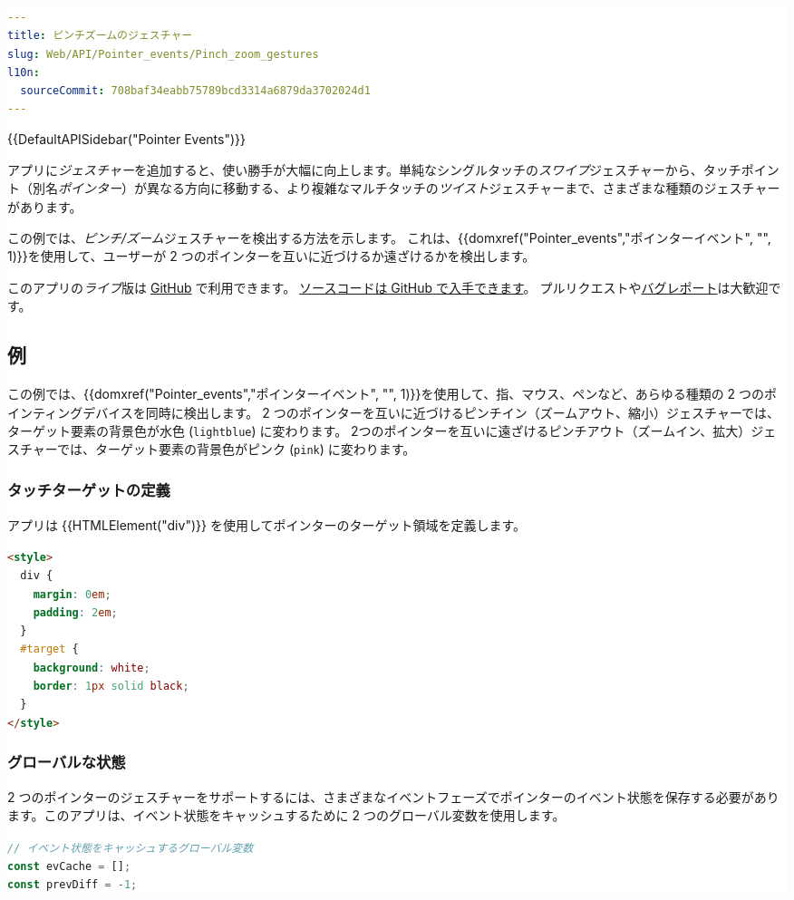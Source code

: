 ```yaml
---
title: ピンチズームのジェスチャー
slug: Web/API/Pointer_events/Pinch_zoom_gestures
l10n:
  sourceCommit: 708baf34eabb75789bcd3314a6879da3702024d1
---
```


{{DefaultAPISidebar("Pointer Events")}}

アプリに*ジェスチャー*を追加すると、使い勝手が大幅に向上します。単純なシングルタッチの*スワイプ*ジェスチャーから、タッチポイント（別名*ポインター*）が異なる方向に移動する、より複雑なマルチタッチの*ツイスト*ジェスチャーまで、さまざまな種類のジェスチャーがあります。

この例では、*ピンチ/ズーム*ジェスチャーを検出する方法を示します。 これは、{{domxref("Pointer_events","ポインターイベント", "", 1)}}を使用して、ユーザーが 2 つのポインターを互いに近づけるか遠ざけるかを検出します。

このアプリの*ライブ*版は [GitHub](https://mdn.github.io/dom-examples/pointerevents/Pinch_zoom_gestures.html) で利用できます。 [ソースコードは GitHub で入手できます](https://github.com/mdn/dom-examples/blob/main/pointerevents/Pinch_zoom_gestures.html)。 プルリクエストや[バグレポート](https://github.com/mdn/dom-examples/issues)は大歓迎です。

## 例

この例では、{{domxref("Pointer_events","ポインターイベント", "", 1)}}を使用して、指、マウス、ペンなど、あらゆる種類の 2 つのポインティングデバイスを同時に検出します。 2 つのポインターを互いに近づけるピンチイン（ズームアウト、縮小）ジェスチャーでは、ターゲット要素の背景色が水色 (`lightblue`) に変わります。 2つのポインターを互いに遠ざけるピンチアウト（ズームイン、拡大）ジェスチャーでは、ターゲット要素の背景色がピンク (`pink`) に変わります。

### タッチターゲットの定義

アプリは {{HTMLElement("div")}} を使用してポインターのターゲット領域を定義します。

```html
<style>
  div {
    margin: 0em;
    padding: 2em;
  }
  #target {
    background: white;
    border: 1px solid black;
  }
</style>
```

### グローバルな状態

2 つのポインターのジェスチャーをサポートするには、さまざまなイベントフェーズでポインターのイベント状態を保存する必要があります。このアプリは、イベント状態をキャッシュするために 2 つのグローバル変数を使用します。

```js
// イベント状態をキャッシュするグローバル変数
const evCache = [];
const prevDiff = -1;
```

